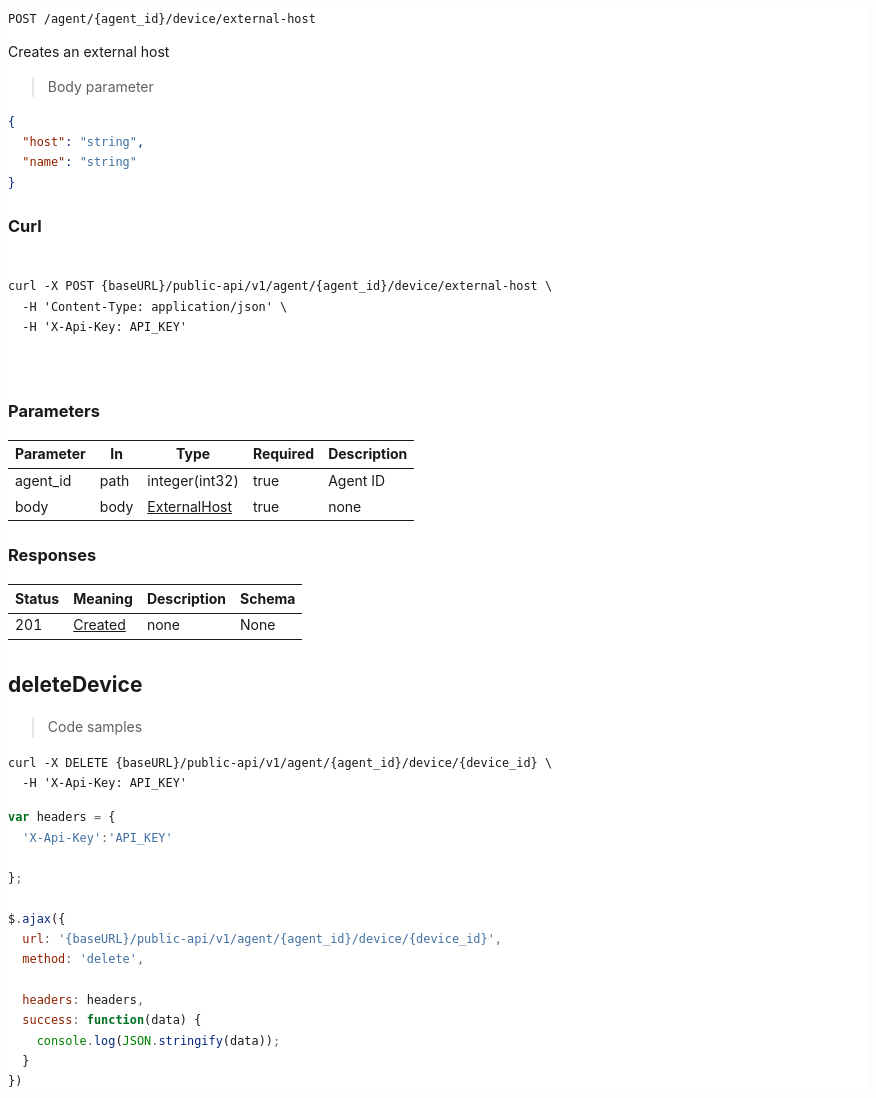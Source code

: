 <span class='dmt-method'>`POST /agent/{agent_id}/device/external-host`</span>

Creates an external host

> Body parameter

```json
{
  "host": "string",
  "name": "string"
}
```

<h3>Curl</h3>

<p class="dmt-code-block">
<code>
<span class="dmt-command">curl -X POST</span> <span class="dmt-url">{baseURL}/public-api/v1/agent/{agent_id}/device/external-host \
  -H 'Content-Type: application/json' \
  -H 'X-Api-Key: API_KEY'

</span>
</code>
</p>

<h3 id="createexternalhost-parameters">Parameters</h3>

|Parameter|In|Type|Required|Description|
|---|---|---|---|---|
|agent_id|path|integer(int32)|true|Agent ID|
|body|body|[ExternalHost](#schemaexternalhost)|true|none|

<h3 id="createexternalhost-responses">Responses</h3>

|Status|Meaning|Description|Schema|
|---|---|---|---|
|201|[Created](https://tools.ietf.org/html/rfc7231#section-6.3.2)|none|None|

## deleteDevice

<a id="opIddeleteDevice"></a>

> Code samples

```shell
curl -X DELETE {baseURL}/public-api/v1/agent/{agent_id}/device/{device_id} \
  -H 'X-Api-Key: API_KEY'

```

```javascript
var headers = {
  'X-Api-Key':'API_KEY'

};

$.ajax({
  url: '{baseURL}/public-api/v1/agent/{agent_id}/device/{device_id}',
  method: 'delete',

  headers: headers,
  success: function(data) {
    console.log(JSON.stringify(data));
  }
})

```
